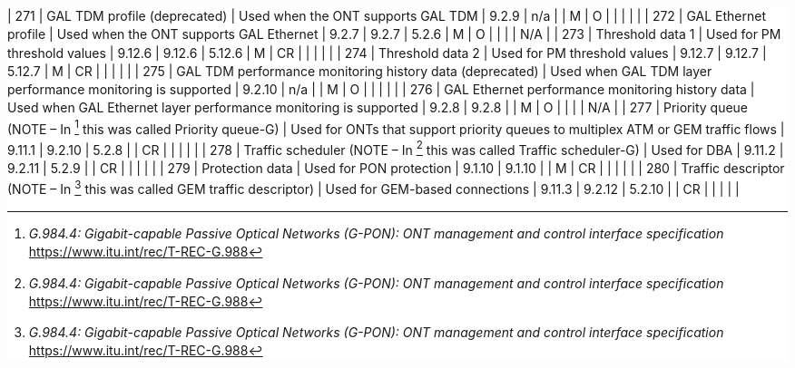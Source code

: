 | 271               | GAL TDM profile (deprecated)                                                       | Used when the ONT supports GAL TDM                                                                                                                                  | 9.2.9                  | n/a                  |                                | M                                     | O                                 |                                              |                         |                         |                                       |
| 272               | GAL Ethernet profile                                                               | Used when the ONT supports GAL Ethernet                                                                                                                             | 9.2.7                  | 9.2.7                | 5.2.6                          | M                                     | O                                 |                                              |                         |                         | N/A                                   |
| 273               | Threshold data 1                                                                   | Used for PM threshold values                                                                                                                                        | 9.12.6                 | 9.12.6               | 5.12.6                         | M                                     | CR                                |                                              |                         |                         |                                       |
| 274               | Threshold data 2                                                                   | Used for PM threshold values                                                                                                                                        | 9.12.7                 | 9.12.7               | 5.12.7                         | M                                     | CR                                |                                              |                         |                         |                                       |
| 275               | GAL TDM performance monitoring history data (deprecated)                           | Used when GAL TDM layer performance monitoring is supported                                                                                                         | 9.2.10                 | n/a                  |                                | M                                     | O                                 |                                              |                         |                         |                                       |
| 276               | GAL Ethernet performance monitoring history data                                   | Used when GAL Ethernet layer performance monitoring is supported                                                                                                    | 9.2.8                  | 9.2.8                |                                | M                                     | O                                 |                                              |                         |                         | N/A                                   |
| 277               | Priority queue (NOTE – In [^G_984_4] this was called Priority queue-G)             | Used for ONTs that support priority queues to multiplex ATM or GEM traffic flows                                                                                    | 9.11.1                 | 9.2.10               | 5.2.8                          |                                       | CR                                |                                              |                         |                         |                                       |
| 278               | Traffic scheduler (NOTE – In [^G_984_4] this was called Traffic scheduler-G)       | Used for DBA                                                                                                                                                        | 9.11.2                 | 9.2.11               | 5.2.9                          |                                       | CR                                |                                              |                         |                         |                                       |
| 279               | Protection data                                                                    | Used for PON protection                                                                                                                                             | 9.1.10                 | 9.1.10               |                                | M                                     | CR                                |                                              |                         |                         |                                       |
| 280               | Traffic descriptor (NOTE – In [^G_984_4] this was called GEM traffic descriptor)   | Used for GEM-based connections                                                                                                                                      | 9.11.3                 | 9.2.12               | 5.2.10                         |                                       | CR                                |                                              |                         |                         |                                       |

[^G_984.1]: *Gigabit-capable passive optical networks (GPON): General characteristics* https://www.itu.int/rec/T-REC-G.984.1
[^G_988]: *G.988: ONU management and control interface (OMCI) specification* https://www.itu.int/rec/T-REC-G.988
[^G_984_4]: *G.984.4: Gigabit-capable Passive Optical Networks (G-PON): ONT management and control interface specification* https://www.itu.int/rec/T-REC-G.988
[^G_987]: *G.987: 10-Gigabit-capable passive optical network (XG-PON) systems: Definitions, abbreviations and acronyms* https://www.itu.int/rec/T-REC-G.987
[^G_9807_1]: *G.9807.1: 10-Gigabit-capable symmetric passive optical network (XGS-PON)* https://www.itu.int/rec/T-REC-G.9807.1
[^att_open_omci]: *AT&T Open OMCI Specification, Edition 3.0, 6/23/17*
[^verizon_open_omci]: *Verizon OpenOMCI Specification, Version 1.00 June 30, 2017* 
[^B-PON]: MIB for legacy B-PON